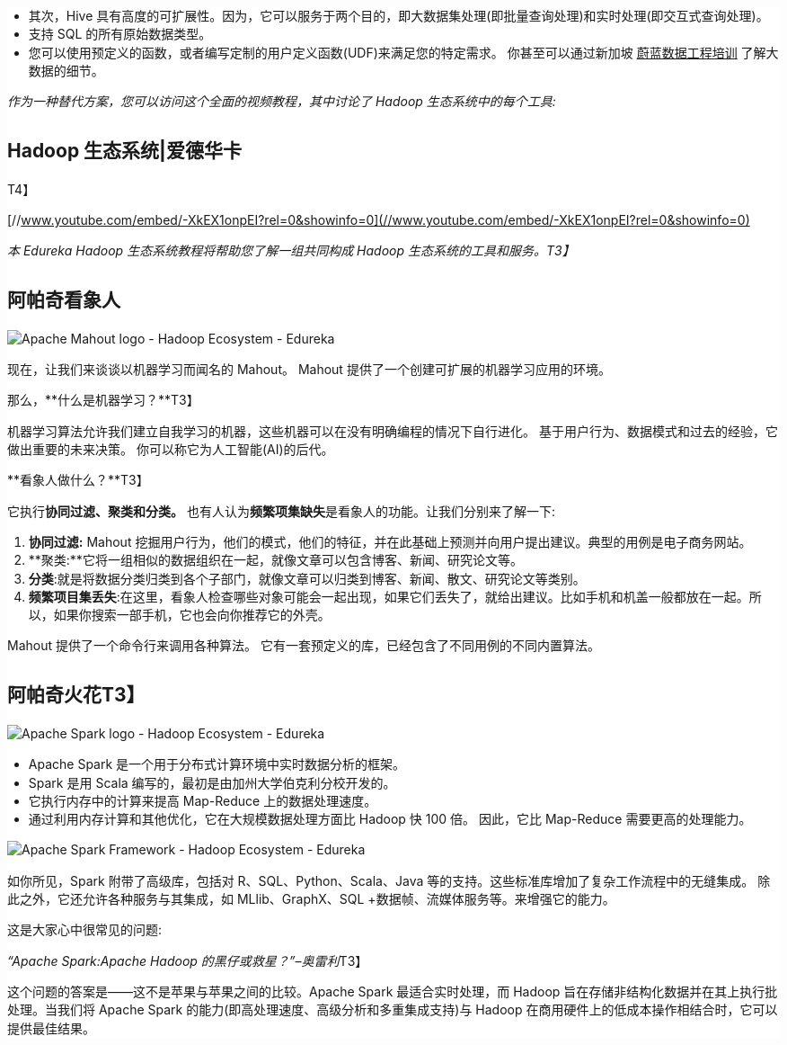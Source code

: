 *   其次，Hive 具有高度的可扩展性。因为，它可以服务于两个目的，即大数据集处理(即批量查询处理)和实时处理(即交互式查询处理)。
*   支持 SQL 的所有原始数据类型。
*   您可以使用预定义的函数，或者编写定制的用户定义函数(UDF)来满足您的特定需求。 你甚至可以通过新加坡 [蔚蓝数据工程培训](https://www.edureka.co/microsoft-azure-data-engineering-certification-course-singapore) 了解大数据的细节。

*作为一种替代方案，您可以访问这个全面的视频教程，其中讨论了 Hadoop 生态系统中的每个工具:*

## **Hadoop 生态系统|爱德华卡**

T4】

[//www.youtube.com/embed/-XkEX1onpEI?rel=0&showinfo=0](//www.youtube.com/embed/-XkEX1onpEI?rel=0&showinfo=0)

*本 Edureka Hadoop 生态系统教程将帮助您了解一组共同构成 Hadoop 生态系统的工具和服务。T3】*

## **阿帕奇看象人**

![Apache Mahout logo - Hadoop Ecosystem - Edureka](../Images/6b5e9977e02e56ea45967157c70694b7.png)

现在，让我们来谈谈以机器学习而闻名的 Mahout。 Mahout 提供了一个创建可扩展的机器学习应用的环境。

那么，**什么是机器学习？**T3】

机器学习算法允许我们建立自我学习的机器，这些机器可以在没有明确编程的情况下自行进化。 基于用户行为、数据模式和过去的经验，它做出重要的未来决策。 你可以称它为人工智能(AI)的后代。

**看象人做什么？**T3】

它执行**协同过滤、聚类和分类。** 也有人认为**频繁项集缺失**是看象人的功能。让我们分别来了解一下:

1.  **协同过滤:** Mahout 挖掘用户行为，他们的模式，他们的特征，并在此基础上预测并向用户提出建议。典型的用例是电子商务网站。
2.  **聚类:**它将一组相似的数据组织在一起，就像文章可以包含博客、新闻、研究论文等。
3.  **分类**:就是将数据分类归类到各个子部门，就像文章可以归类到博客、新闻、散文、研究论文等类别。
4.  **频繁项目集丢失**:在这里，看象人检查哪些对象可能会一起出现，如果它们丢失了，就给出建议。比如手机和机盖一般都放在一起。所以，如果你搜索一部手机，它也会向你推荐它的外壳。

Mahout 提供了一个命令行来调用各种算法。 它有一套预定义的库，已经包含了不同用例的不同内置算法。

## **阿帕奇火花**T3】

![Apache Spark logo - Hadoop Ecosystem - Edureka](../Images/a954dad80396291ca4fd08a3ff65ff4b.png)

*   Apache Spark 是一个用于分布式计算环境中实时数据分析的框架。
*   Spark 是用 Scala 编写的，最初是由加州大学伯克利分校开发的。
*   它执行内存中的计算来提高 Map-Reduce 上的数据处理速度。
*   通过利用内存计算和其他优化，它在大规模数据处理方面比 Hadoop 快 100 倍。 因此，它比 Map-Reduce 需要更高的处理能力。

![Apache Spark Framework - Hadoop Ecosystem - Edureka](../Images/4727e8ab70671f74e369934ff1a14904.png)

如你所见，Spark 附带了高级库，包括对 R、SQL、Python、Scala、Java 等的支持。这些标准库增加了复杂工作流程中的无缝集成。 除此之外，它还允许各种服务与其集成，如 MLlib、GraphX、SQL +数据帧、流媒体服务等。来增强它的能力。

这是大家心中很常见的问题:

*“Apache Spark:Apache Hadoop 的黑仔或救星？”–奥雷利*T3】

这个问题的答案是——这不是苹果与苹果之间的比较。Apache Spark 最适合实时处理，而 Hadoop 旨在存储非结构化数据并在其上执行批处理。当我们将 Apache Spark 的能力(即高处理速度、高级分析和多重集成支持)与 Hadoop 在商用硬件上的低成本操作相结合时，它可以提供最佳结果。
